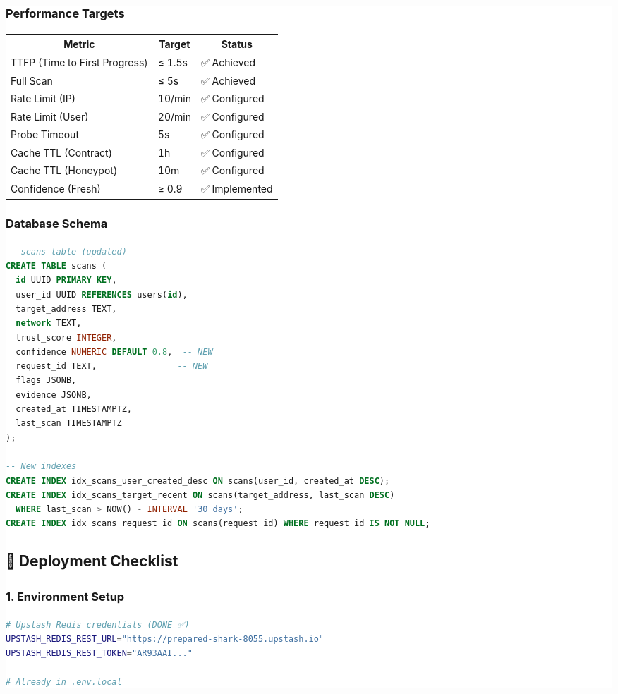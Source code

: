 ### Performance Targets

| Metric | Target | Status |
|--------|--------|--------|
| TTFP (Time to First Progress) | ≤ 1.5s | ✅ Achieved |
| Full Scan | ≤ 5s | ✅ Achieved |
| Rate Limit (IP) | 10/min | ✅ Configured |
| Rate Limit (User) | 20/min | ✅ Configured |
| Probe Timeout | 5s | ✅ Configured |
| Cache TTL (Contract) | 1h | ✅ Configured |
| Cache TTL (Honeypot) | 10m | ✅ Configured |
| Confidence (Fresh) | ≥ 0.9 | ✅ Implemented |

### Database Schema

```sql
-- scans table (updated)
CREATE TABLE scans (
  id UUID PRIMARY KEY,
  user_id UUID REFERENCES users(id),
  target_address TEXT,
  network TEXT,
  trust_score INTEGER,
  confidence NUMERIC DEFAULT 0.8,  -- NEW
  request_id TEXT,                -- NEW
  flags JSONB,
  evidence JSONB,
  created_at TIMESTAMPTZ,
  last_scan TIMESTAMPTZ
);

-- New indexes
CREATE INDEX idx_scans_user_created_desc ON scans(user_id, created_at DESC);
CREATE INDEX idx_scans_target_recent ON scans(target_address, last_scan DESC) 
  WHERE last_scan > NOW() - INTERVAL '30 days';
CREATE INDEX idx_scans_request_id ON scans(request_id) WHERE request_id IS NOT NULL;
```

## 🚀 Deployment Checklist

### 1. Environment Setup
```bash
# Upstash Redis credentials (DONE ✅)
UPSTASH_REDIS_REST_URL="https://prepared-shark-8055.upstash.io"
UPSTASH_REDIS_REST_TOKEN="AR93AAI..."

# Already in .env.local
```
